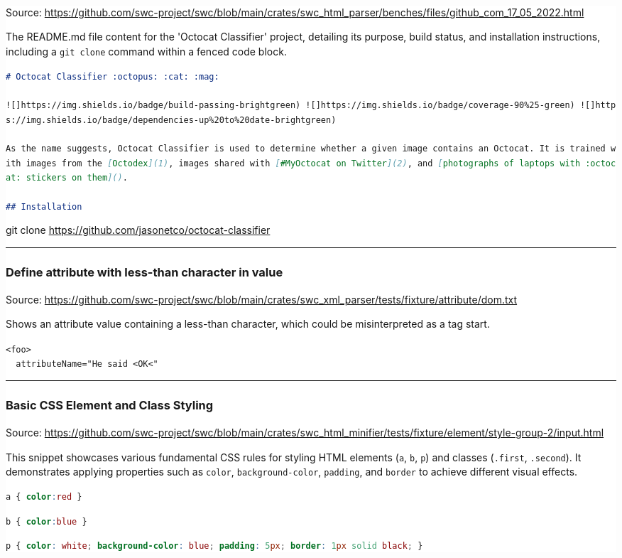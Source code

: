 Source: https://github.com/swc-project/swc/blob/main/crates/swc_html_parser/benches/files/github_com_17_05_2022.html

The README.md file content for the 'Octocat Classifier' project, detailing its purpose, build status, and installation instructions, including a `git clone` command within a fenced code block.

```Markdown
# Octocat Classifier :octopus: :cat: :mag:

![]https://img.shields.io/badge/build-passing-brightgreen) ![]https://img.shields.io/badge/coverage-90%25-green) ![]https://img.shields.io/badge/dependencies-up%20to%20date-brightgreen)

As the name suggests, Octocat Classifier is used to determine whether a given image contains an Octocat. It is trained with images from the [Octodex](1), images shared with [#MyOctocat on Twitter](2), and [photographs of laptops with :octocat: stickers on them]().

## Installation

```
git clone https://github.com/jasonetco/octocat-classifier
```
```

--------------------------------

### Define attribute with less-than character in value

Source: https://github.com/swc-project/swc/blob/main/crates/swc_xml_parser/tests/fixture/attribute/dom.txt

Shows an attribute value containing a less-than character, which could be misinterpreted as a tag start.

```Markup
<foo>
  attributeName="He said <OK<"
```

--------------------------------

### Basic CSS Element and Class Styling

Source: https://github.com/swc-project/swc/blob/main/crates/swc_html_minifier/tests/fixture/element/style-group-2/input.html

This snippet showcases various fundamental CSS rules for styling HTML elements (`a`, `b`, `p`) and classes (`.first`, `.second`). It demonstrates applying properties such as `color`, `background-color`, `padding`, and `border` to achieve different visual effects.

```CSS
a { color:red }
```

```CSS
b { color:blue }
```

```CSS
p { color: white; background-color: blue; padding: 5px; border: 1px solid black; }
```
